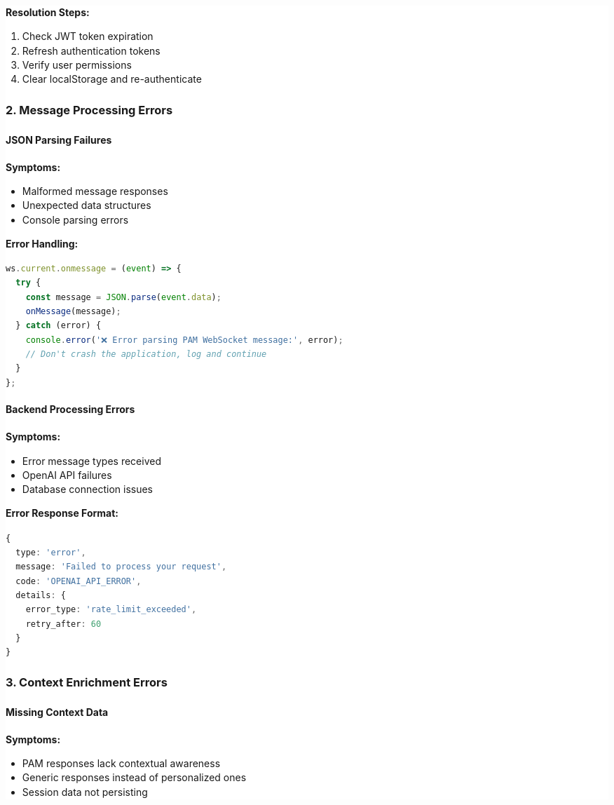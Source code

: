 **Resolution Steps:**
1. Check JWT token expiration
2. Refresh authentication tokens
3. Verify user permissions
4. Clear localStorage and re-authenticate

### 2. Message Processing Errors

#### JSON Parsing Failures
**Symptoms:**
- Malformed message responses
- Unexpected data structures
- Console parsing errors

**Error Handling:**
```typescript
ws.current.onmessage = (event) => {
  try {
    const message = JSON.parse(event.data);
    onMessage(message);
  } catch (error) {
    console.error('❌ Error parsing PAM WebSocket message:', error);
    // Don't crash the application, log and continue
  }
};
```

#### Backend Processing Errors
**Symptoms:**
- Error message types received
- OpenAI API failures
- Database connection issues

**Error Response Format:**
```typescript
{
  type: 'error',
  message: 'Failed to process your request',
  code: 'OPENAI_API_ERROR',
  details: {
    error_type: 'rate_limit_exceeded',
    retry_after: 60
  }
}
```

### 3. Context Enrichment Errors

#### Missing Context Data
**Symptoms:**
- PAM responses lack contextual awareness
- Generic responses instead of personalized ones
- Session data not persisting
